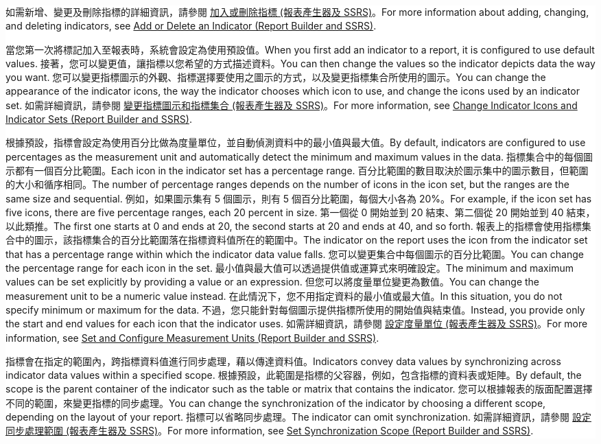  <span data-ttu-id="02f34-167">如需新增、變更及刪除指標的詳細資訊，請參閱 [加入或刪除指標 &#40;報表產生器及 SSRS&#41;](add-or-delete-an-indicator-report-builder-and-ssrs.md)。</span><span class="sxs-lookup"><span data-stu-id="02f34-167">For more information about adding, changing, and deleting indicators, see [Add or Delete an Indicator &#40;Report Builder and SSRS&#41;](add-or-delete-an-indicator-report-builder-and-ssrs.md).</span></span>

 <span data-ttu-id="02f34-168">當您第一次將標記加入至報表時，系統會設定為使用預設值。</span><span class="sxs-lookup"><span data-stu-id="02f34-168">When you first add an indicator to a report, it is configured to use default values.</span></span> <span data-ttu-id="02f34-169">接著，您可以變更值，讓指標以您希望的方式描述資料。</span><span class="sxs-lookup"><span data-stu-id="02f34-169">You can then change the values so the indicator depicts data the way you want.</span></span> <span data-ttu-id="02f34-170">您可以變更指標圖示的外觀、指標選擇要使用之圖示的方式，以及變更指標集合所使用的圖示。</span><span class="sxs-lookup"><span data-stu-id="02f34-170">You can change the appearance of the indicator icons, the way the indicator chooses which icon to use, and change the icons used by an indicator set.</span></span> <span data-ttu-id="02f34-171">如需詳細資訊，請參閱 [變更指標圖示和指標集合 &#40;報表產生器及 SSRS&#41;](change-indicator-icons-and-indicator-sets-report-builder-and-ssrs.md)。</span><span class="sxs-lookup"><span data-stu-id="02f34-171">For more information, see [Change Indicator Icons and Indicator Sets &#40;Report Builder and SSRS&#41;](change-indicator-icons-and-indicator-sets-report-builder-and-ssrs.md).</span></span>

 <span data-ttu-id="02f34-172">根據預設，指標會設定為使用百分比做為度量單位，並自動偵測資料中的最小值與最大值。</span><span class="sxs-lookup"><span data-stu-id="02f34-172">By default, indicators are configured to use percentages as the measurement unit and automatically detect the minimum and maximum values in the data.</span></span> <span data-ttu-id="02f34-173">指標集合中的每個圖示都有一個百分比範圍。</span><span class="sxs-lookup"><span data-stu-id="02f34-173">Each icon in the indicator set has a percentage range.</span></span> <span data-ttu-id="02f34-174">百分比範圍的數目取決於圖示集中的圖示數目，但範圍的大小和循序相同。</span><span class="sxs-lookup"><span data-stu-id="02f34-174">The number of percentage ranges depends on the number of icons in the icon set, but the ranges are the same size and sequential.</span></span> <span data-ttu-id="02f34-175">例如，如果圖示集有 5 個圖示，則有 5 個百分比範圍，每個大小各為 20%。</span><span class="sxs-lookup"><span data-stu-id="02f34-175">For example, if the icon set has five icons, there are five percentage ranges, each 20 percent in size.</span></span> <span data-ttu-id="02f34-176">第一個從 0 開始並到 20 結束、第二個從 20 開始並到 40 結束，以此類推。</span><span class="sxs-lookup"><span data-stu-id="02f34-176">The first one starts at 0 and ends at 20, the second starts at 20 and ends at 40, and so forth.</span></span> <span data-ttu-id="02f34-177">報表上的指標會使用指標集合中的圖示，該指標集合的百分比範圍落在指標資料值所在的範圍中。</span><span class="sxs-lookup"><span data-stu-id="02f34-177">The indicator on the report uses the icon from the indicator set that has a percentage range within which the indicator data value falls.</span></span> <span data-ttu-id="02f34-178">您可以變更集合中每個圖示的百分比範圍。</span><span class="sxs-lookup"><span data-stu-id="02f34-178">You can change the percentage range for each icon in the set.</span></span> <span data-ttu-id="02f34-179">最小值與最大值可以透過提供值或運算式來明確設定。</span><span class="sxs-lookup"><span data-stu-id="02f34-179">The minimum and maximum values can be set explicitly by providing a value or an expression.</span></span> <span data-ttu-id="02f34-180">但您可以將度量單位變更為數值。</span><span class="sxs-lookup"><span data-stu-id="02f34-180">You can change the measurement unit to be a numeric value instead.</span></span> <span data-ttu-id="02f34-181">在此情況下，您不用指定資料的最小值或最大值。</span><span class="sxs-lookup"><span data-stu-id="02f34-181">In this situation, you do not specify minimum or maximum for the data.</span></span> <span data-ttu-id="02f34-182">不過，您只能針對每個圖示提供指標所使用的開始值與結束值。</span><span class="sxs-lookup"><span data-stu-id="02f34-182">Instead, you provide only the start and end values for each icon that the indicator uses.</span></span> <span data-ttu-id="02f34-183">如需詳細資訊，請參閱 [設定度量單位 &#40;報表產生器及 SSRS&#41;](set-and-configure-measurement-units-report-builder-and-ssrs.md)。</span><span class="sxs-lookup"><span data-stu-id="02f34-183">For more information, see [Set and Configure Measurement Units &#40;Report Builder and SSRS&#41;](set-and-configure-measurement-units-report-builder-and-ssrs.md).</span></span>

 <span data-ttu-id="02f34-184">指標會在指定的範圍內，跨指標資料值進行同步處理，藉以傳達資料值。</span><span class="sxs-lookup"><span data-stu-id="02f34-184">Indicators convey data values by synchronizing across indicator data values within a specified scope.</span></span> <span data-ttu-id="02f34-185">根據預設，此範圍是指標的父容器，例如，包含指標的資料表或矩陣。</span><span class="sxs-lookup"><span data-stu-id="02f34-185">By default, the scope is the parent container of the indicator such as the table or matrix that contains the indicator.</span></span> <span data-ttu-id="02f34-186">您可以根據報表的版面配置選擇不同的範圍，來變更指標的同步處理。</span><span class="sxs-lookup"><span data-stu-id="02f34-186">You can change the synchronization of the indicator by choosing a different scope, depending on the layout of your report.</span></span> <span data-ttu-id="02f34-187">指標可以省略同步處理。</span><span class="sxs-lookup"><span data-stu-id="02f34-187">The indicator can omit synchronization.</span></span> <span data-ttu-id="02f34-188">如需詳細資訊，請參閱 [設定同步處理範圍 &#40;報表產生器及 SSRS&#41;](set-synchronization-scope-report-builder-and-ssrs.md)。</span><span class="sxs-lookup"><span data-stu-id="02f34-188">For more information, see [Set Synchronization Scope &#40;Report Builder and SSRS&#41;](set-synchronization-scope-report-builder-and-ssrs.md).</span></span>
